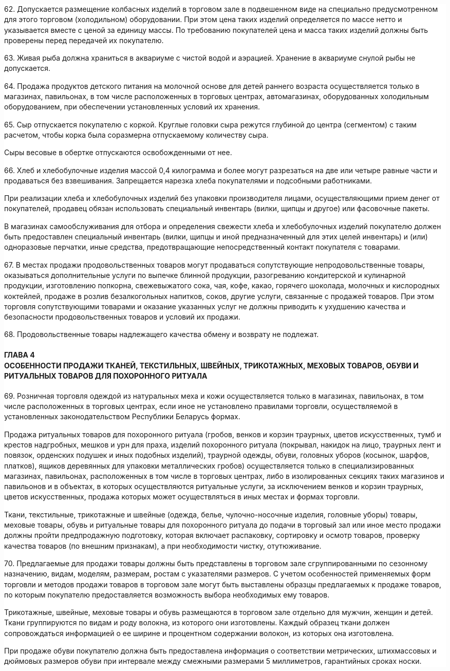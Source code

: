 <p>62. Допускается размещение колбасных изделий в торговом зале в подвешенном виде на специально предусмотренном для этого торговом (холодильном) оборудовании. При этом цена таких изделий определяется по массе нетто и указывается вместе с ценой за единицу массы. По требованию покупателей цена и масса таких изделий должны быть проверены перед передачей их покупателю.</p>
<p>63. Живая рыба должна храниться в аквариуме с чистой водой и аэрацией. Хранение в аквариуме снулой рыбы не допускается.</p>
<p>64. Продажа продуктов детского питания на молочной основе для детей раннего возраста осуществляется только в магазинах, павильонах, в том числе расположенных в торговых центрах, автомагазинах, оборудованных холодильным оборудованием, при обеспечении установленных условий их хранения.</p>
<p>65. Сыр отпускается покупателю с коркой. Круглые головки сыра режутся глубиной до центра (сегментом) с таким расчетом, чтобы корка была соразмерна отпускаемому количеству сыра.</p>
<p>Сыры весовые в обертке отпускаются освобожденными от нее.</p>
<p>66. Хлеб и хлебобулочные изделия массой 0,4 килограмма и более могут разрезаться на две или четыре равные части и продаваться без взвешивания. Запрещается нарезка хлеба покупателями и подсобными работниками.</p>
<p>При реализации хлеба и хлебобулочных изделий без упаковки производителя лицами, осуществляющими прием денег от покупателей, продавец обязан использовать специальный инвентарь (вилки, щипцы и другое) или фасовочные пакеты.</p>
<p>В магазинах самообслуживания для отбора и определения свежести хлеба и хлебобулочных изделий покупателю должен быть предоставлен специальный инвентарь (вилки, щипцы и иной предназначенный для этих целей инвентарь) и (или) одноразовые перчатки, иные средства, предотвращающие непосредственный контакт покупателя с товарами.</p>
<p>67. В местах продажи продовольственных товаров могут продаваться сопутствующие непродовольственные товары, оказываться дополнительные услуги по выпечке блинной продукции, разогреванию кондитерской и кулинарной продукции, изготовлению попкорна, свежевыжатого сока, чая, кофе, какао, горячего шоколада, молочных и кислородных коктейлей, продаже в розлив безалкогольных напитков, соков, другие услуги, связанные с продажей товаров. При этом торговля сопутствующими товарами и оказание указанных услуг не должны приводить к ухудшению качества и безопасности продовольственных товаров и условий их продажи.</p>
<p>68. Продовольственные товары надлежащего качества обмену и возврату не подлежат.</p>
<h4>ГЛАВА 4<br>ОСОБЕННОСТИ ПРОДАЖИ ТКАНЕЙ, ТЕКСТИЛЬНЫХ, ШВЕЙНЫХ, ТРИКОТАЖНЫХ, МЕХОВЫХ ТОВАРОВ, ОБУВИ И РИТУАЛЬНЫХ ТОВАРОВ ДЛЯ ПОХОРОННОГО РИТУАЛА</h4>
<p>69. Розничная торговля одеждой из натуральных меха и кожи осуществляется только в магазинах, павильонах, в том числе расположенных в торговых центрах, если иное не установлено правилами торговли, осуществляемой в установленных законодательством Республики Беларусь формах.</p>
<p>Продажа ритуальных товаров для похоронного ритуала (гробов, венков и корзин траурных, цветов искусственных, тумб и крестов надгробных, мешков и урн для праха, изделий похоронного ритуала (покрывал, накидок на лицо, траурных лент и повязок, орденских подушек и иных подобных изделий), траурной одежды, обуви, головных уборов (косынок, шарфов, платков), ящиков деревянных для упаковки металлических гробов) осуществляется только в специализированных магазинах, павильонах, расположенных в том числе в торговых центрах, либо в изолированных секциях таких магазинов и павильонов и в объектах, в которых осуществляются ритуальные услуги, за исключением венков и корзин траурных, цветов искусственных, продажа которых может осуществляться в иных местах и формах торговли.</p>
<p>Ткани, текстильные, трикотажные и швейные (одежда, белье, чулочно-носочные изделия, головные уборы) товары, меховые товары, обувь и ритуальные товары для похоронного ритуала до подачи в торговый зал или иное место продажи должны пройти предпродажную подготовку, которая включает распаковку, сортировку и осмотр товаров, проверку качества товаров (по внешним признакам), а при необходимости чистку, отутюживание.</p>
<p>70. Предлагаемые для продажи товары должны быть представлены в торговом зале сгруппированными по сезонному назначению, видам, моделям, размерам, ростам с указателями размеров. С учетом особенностей применяемых форм торговли и методов продажи товаров в торговом зале могут быть выставлены образцы предлагаемых к продаже товаров, по которым покупателю предоставляется возможность выбора необходимых ему товаров.</p>
<p>Трикотажные, швейные, меховые товары и обувь размещаются в торговом зале отдельно для мужчин, женщин и детей. Ткани группируются по видам и роду волокна, из которого они изготовлены. Каждый образец ткани должен сопровождаться информацией о ее ширине и процентном содержании волокон, из которых она изготовлена.</p>
<p>При продаже обуви покупателю должна быть предоставлена информация о соответствии метрических, штихмассовых и дюймовых размеров обуви при интервале между смежными размерами 5 миллиметров, гарантийных сроках носки.</p>